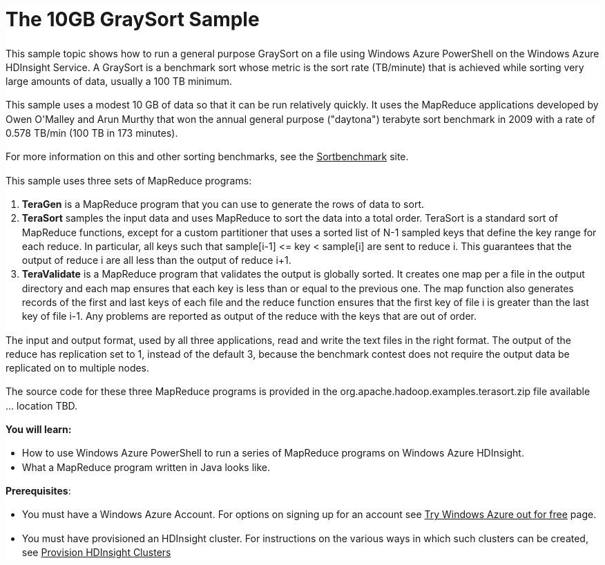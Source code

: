 <properties linkid="manage-services-hdinsight-sample-10gb-graysort" urlDisplayName="HDInsight Samples" pageTitle="Samples topic title TBD - Windows Azure" Title="Samples topic title TBD - Windows Azure" metaKeywords="hdinsight, hdinsight administration, hdinsight administration azure" Description="Learn how to run a sample TBD." umbracoNaviHide="0" disqusComments="1" writer="bradsev" editor="cgronlun" manager="paulettm" />

# The 10GB GraySort Sample
 
This sample topic shows how to run a general purpose GraySort on a file using Windows Azure PowerShell on the Windows Azure HDInsight Service. A GraySort is a benchmark sort whose metric is the sort rate (TB/minute) that is achieved while sorting very large amounts of data, usually a 100 TB minimum. 

This sample uses a modest 10 GB of data so that it can be run relatively quickly. It uses the MapReduce applications developed by Owen O'Malley and Arun Murthy that won the annual general purpose ("daytona") terabyte sort benchmark in 2009 with a rate of 0.578 TB/min (100 TB in 173 minutes). 

For more information on this and other sorting benchmarks, see the [Sortbenchmark](http://sortbenchmark.org/)   site.

This sample uses three sets of MapReduce programs:	
 
1. **TeraGen** is a MapReduce program that you can use to generate the rows of data to sort.
2. **TeraSort** samples the input data and uses MapReduce to sort the data into a total order. TeraSort is a standard sort of MapReduce functions, except for a custom partitioner that uses a sorted list of N-1 sampled keys that define the key range for each reduce. In particular, all keys such that sample[i-1] <= key < sample[i] are sent to reduce i. This guarantees that the output of reduce i are all less than the output of reduce i+1.
3. **TeraValidate** is a MapReduce program that validates the output is globally sorted. It creates one map per a file in the output directory and each map ensures that each key is less than or equal to the previous one. The map function also generates records of the first and last keys of each file and the reduce function ensures that the first key of file i is greater than the last key of file i-1. Any problems are reported as output of the reduce with the keys that are out of order.

The input and output format, used by all three applications, read and write the text files in the right format. The output of the reduce has replication set to 1, instead of the default 3, because the benchmark contest does not require the output data be replicated on to multiple nodes.

The source code for these three MapReduce programs is provided in the org.apache.hadoop.examples.terasort.zip file available ... location TBD.

 
**You will learn:**		
* How to use Windows Azure PowerShell to run a series of MapReduce programs on Windows Azure HDInsight.		
* What a MapReduce program written in Java looks like.


**Prerequisites**:	

- You must have a Windows Azure Account. For options on signing up for an account see [Try Windows Azure out for free](http://www.windowsazure.com/en-us/pricing/free-trial/) page.

- You must have provisioned an HDInsight cluster. For instructions on the various ways in which such clusters can be created, see [Provision HDInsight Clusters](/en-us/manage/services/hdinsight/provision-hdinsight-clusters/)


[getting-started]: /en-us/manage/services/hdinsight/get-started-hdinsight/
[pi-estimator]: /en-us/manage/services/hdinsight/howto-run-samples/sample-pi-estimator/
[wordcount]: /en-us/manage/services/hdinsight/howto-run-samples/sample-wordcount/
[cs-streaming]: /en-us/manage/services/hdinsight/howto-run-samples/sample-csharp-streaming/
[scoop]: /en-us/manage/services/hdinsight/howto-run-samples/sample-sqoop-import-export/
[mapreduce]: /en-us/manage/services/hdinsight/using-mapreduce-with-hdinsight/
[hive]: /en-us/manage/services/hdinsight/using-hive-with-hdinsight/
[pig]: /en-us/manage/services/hdinsight/using-pig-with-hdinsight/
[Image1]: media/imageName.png